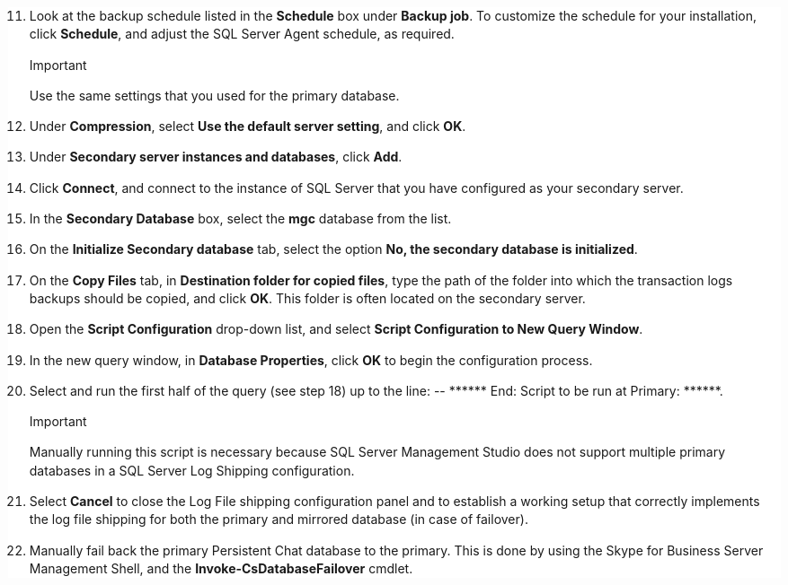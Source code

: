 11. Look at the backup schedule listed in the **Schedule** box under **Backup job**. To customize the schedule for your installation, click **Schedule**, and adjust the SQL Server Agent schedule, as required.
    
    > [!IMPORTANT]
    > Use the same settings that you used for the primary database. 
  
12. Under **Compression**, select **Use the default server setting**, and click **OK**.
    
13. Under **Secondary server instances and databases**, click **Add**.
    
14. Click **Connect**, and connect to the instance of SQL Server that you have configured as your secondary server.
    
15. In the **Secondary Database** box, select the **mgc** database from the list.
    
16. On the **Initialize Secondary database** tab, select the option **No, the secondary database is initialized**.
    
17. On the **Copy Files** tab, in **Destination folder for copied files**, type the path of the folder into which the transaction logs backups should be copied, and click **OK**. This folder is often located on the secondary server.
    
18. Open the **Script Configuration** drop-down list, and select **Script Configuration to New Query Window**.
    
19. In the new query window, in **Database Properties**, click **OK** to begin the configuration process.
    
20. Select and run the first half of the query (see step 18) up to the line: -- \*\*\*\*\*\* End: Script to be run at Primary: \*\*\*\*\*\*.
    
    > [!IMPORTANT]
    > Manually running this script is necessary because SQL Server Management Studio does not support multiple primary databases in a SQL Server Log Shipping configuration. 
  
21. Select **Cancel** to close the Log File shipping configuration panel and to establish a working setup that correctly implements the log file shipping for both the primary and mirrored database (in case of failover).
    
22. Manually fail back the primary Persistent Chat database to the primary. This is done by using the Skype for Business Server Management Shell, and the **Invoke-CsDatabaseFailover** cmdlet.
    

